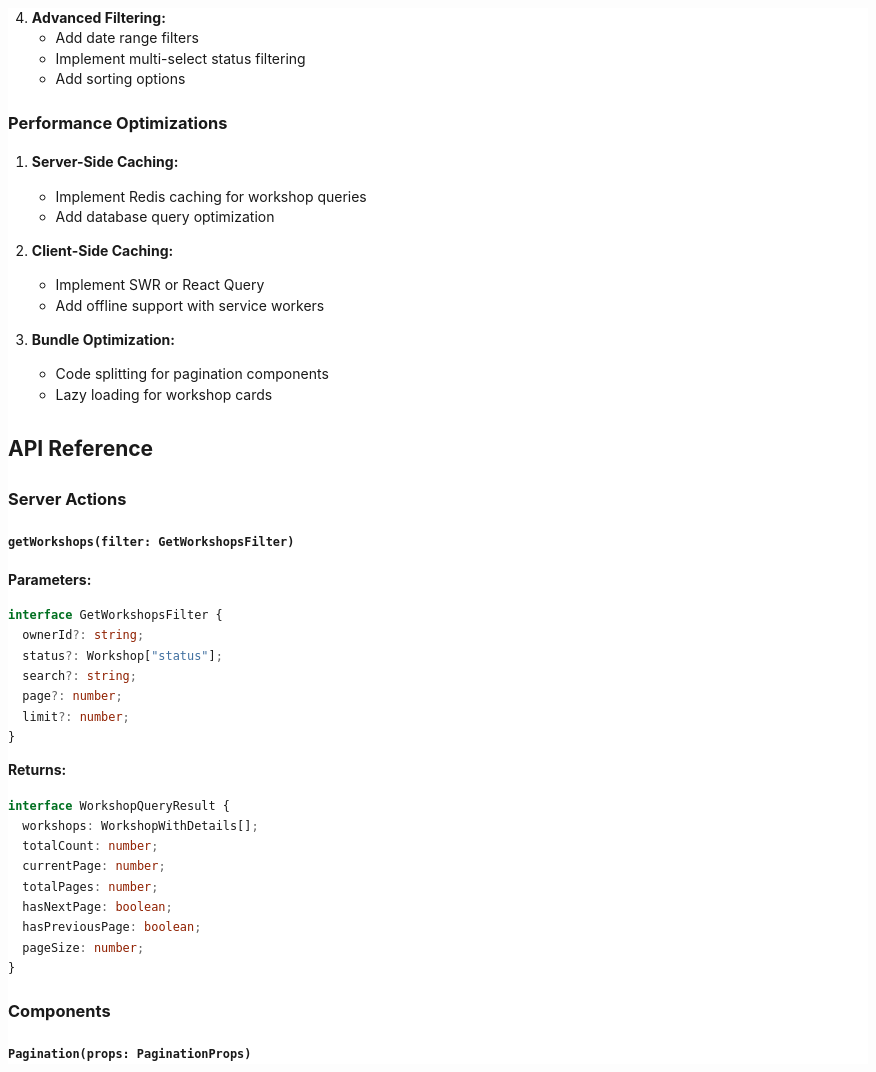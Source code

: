 4. **Advanced Filtering:**
   - Add date range filters
   - Implement multi-select status filtering
   - Add sorting options

### Performance Optimizations

1. **Server-Side Caching:**
   - Implement Redis caching for workshop queries
   - Add database query optimization

2. **Client-Side Caching:**
   - Implement SWR or React Query
   - Add offline support with service workers

3. **Bundle Optimization:**
   - Code splitting for pagination components
   - Lazy loading for workshop cards

## API Reference

### Server Actions

#### `getWorkshops(filter: GetWorkshopsFilter)`

**Parameters:**

```typescript
interface GetWorkshopsFilter {
  ownerId?: string;
  status?: Workshop["status"];
  search?: string;
  page?: number;
  limit?: number;
}
```

**Returns:**

```typescript
interface WorkshopQueryResult {
  workshops: WorkshopWithDetails[];
  totalCount: number;
  currentPage: number;
  totalPages: number;
  hasNextPage: boolean;
  hasPreviousPage: boolean;
  pageSize: number;
}
```

### Components

#### `Pagination(props: PaginationProps)`
